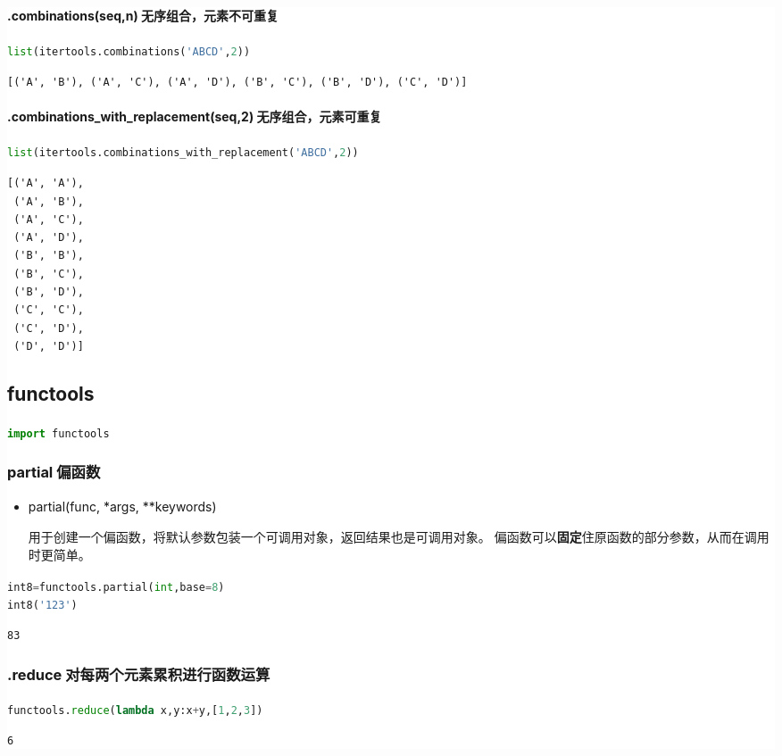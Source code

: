#### .combinations(seq,n) 无序组合，元素不可重复

```python
list(itertools.combinations('ABCD',2))
```

    [('A', 'B'), ('A', 'C'), ('A', 'D'), ('B', 'C'), ('B', 'D'), ('C', 'D')]

#### .combinations_with_replacement(seq,2) 无序组合，元素可重复

```python
list(itertools.combinations_with_replacement('ABCD',2))
```

    [('A', 'A'),
     ('A', 'B'),
     ('A', 'C'),
     ('A', 'D'),
     ('B', 'B'),
     ('B', 'C'),
     ('B', 'D'),
     ('C', 'C'),
     ('C', 'D'),
     ('D', 'D')]

## functools

```python
import functools
```

### partial 偏函数

* partial(func, \*args, \*\*keywords)

    用于创建一个偏函数，将默认参数包装一个可调用对象，返回结果也是可调用对象。
    偏函数可以**固定**住原函数的部分参数，从而在调用时更简单。

```python
int8=functools.partial(int,base=8)
int8('123')
```

    83

### .reduce 对每两个元素累积进行函数运算

```python
functools.reduce(lambda x,y:x+y,[1,2,3])
```

    6

